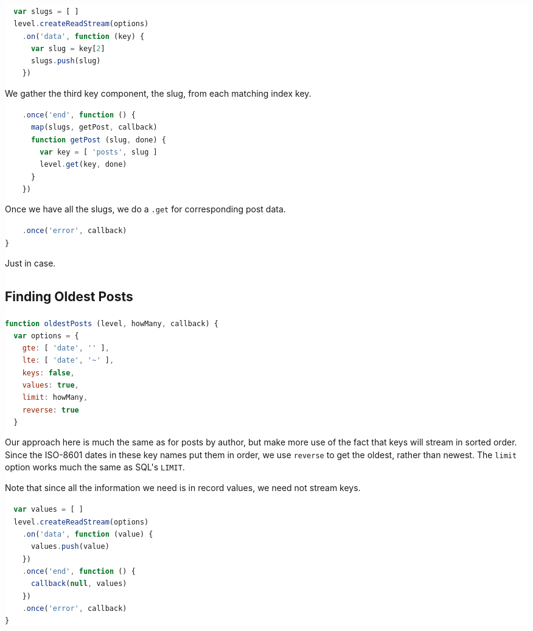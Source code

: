 ```javascript
  var slugs = [ ]
  level.createReadStream(options)
    .on('data', function (key) {
      var slug = key[2]
      slugs.push(slug)
    })
```

We gather the third key component, the slug, from each matching index key.

```javascript
    .once('end', function () {
      map(slugs, getPost, callback)
      function getPost (slug, done) {
        var key = [ 'posts', slug ]
        level.get(key, done)
      }
    })
```

Once we have all the slugs, we do a `.get` for corresponding post data.

```javascript
    .once('error', callback)
}
```

Just in case.

## Finding Oldest Posts

```javascript
function oldestPosts (level, howMany, callback) {
  var options = {
    gte: [ 'date', '' ],
    lte: [ 'date', '~' ],
    keys: false,
    values: true,
    limit: howMany,
    reverse: true
  }
```

Our approach here is much the same as for posts by author, but make more use
of the fact that keys will stream in sorted order.  Since the ISO-8601 dates
in these key names put them in order, we use `reverse` to get the oldest,
rather than newest.  The `limit` option works much the same as SQL's `LIMIT`.

Note that since all the information we need is in record values, we need
not stream keys.

```javascript
  var values = [ ]
  level.createReadStream(options)
    .on('data', function (value) {
      values.push(value)
    })
    .once('end', function () {
      callback(null, values)
    })
    .once('error', callback)
}
```


[LevelUP]: https://www.npmjs.com/package/levelup